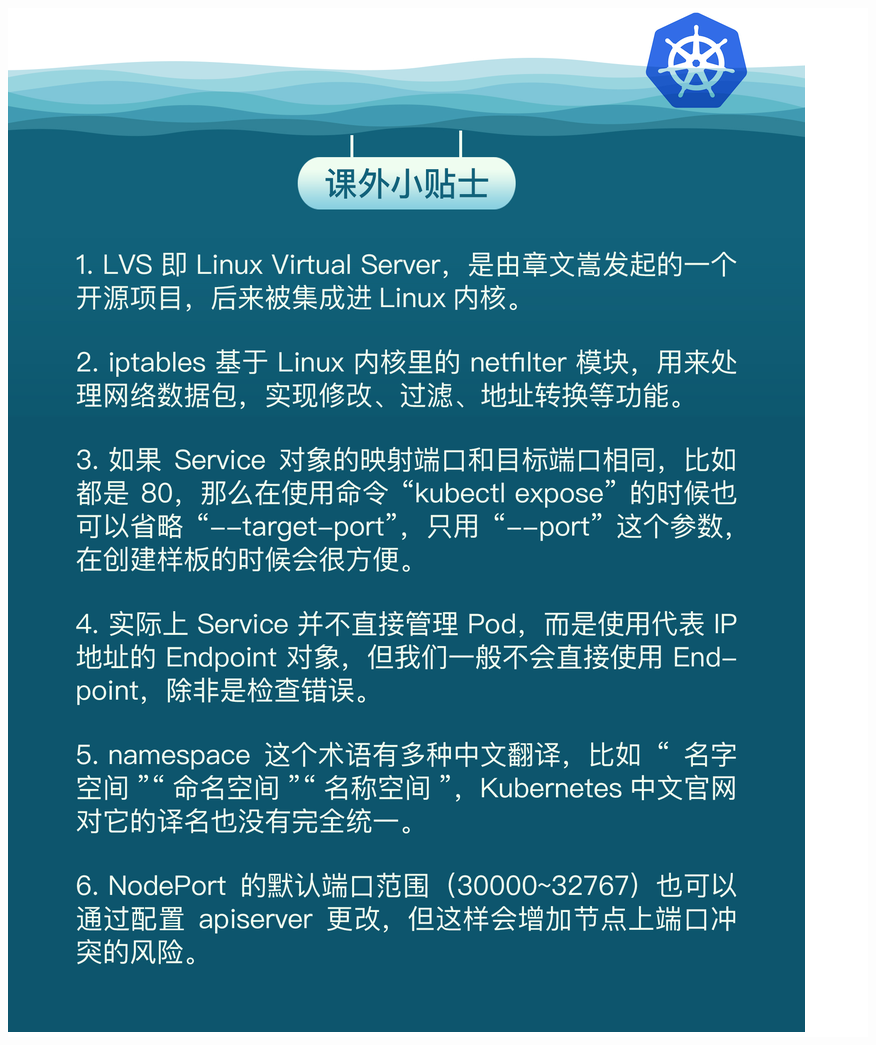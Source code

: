 <p><img alt="" src="assets/7370727f61e82f96acf0316456329968.jpg"/></p>
</div>
</div>
<div>
<div id="prePage" style="float: left">
</div>
<div id="nextPage" style="float: right">
</div>
</div>
</div>
</div>
</div>